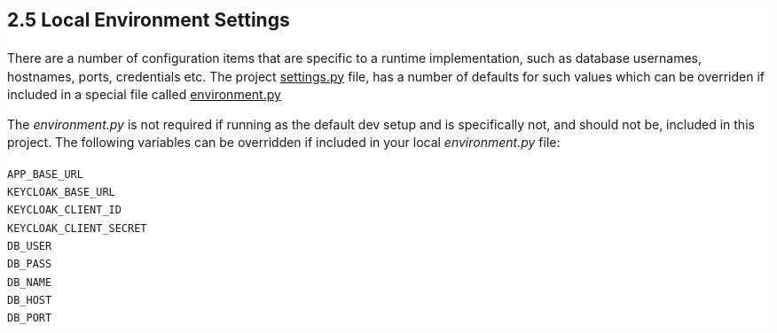 ## 2.5 Local Environment Settings

There are a number of configuration items that are specific to a runtime implementation, such as database usernames,
hostnames, ports, credentials etc.  The project [settings.py](keycloakpoc/settings.py) file, has a number of defaults for
such values which can be overriden if included in a special file called [environment.py](keycloakpoc/environment.py)

The *environment.py* is not required if running as the default dev setup and is specifically not, and should not be, included in this project.
The following variables can be overridden if included in your local *environment.py* file:

    APP_BASE_URL
    KEYCLOAK_BASE_URL
    KEYCLOAK_CLIENT_ID
    KEYCLOAK_CLIENT_SECRET
    DB_USER
    DB_PASS
    DB_NAME
    DB_HOST
    DB_PORT


